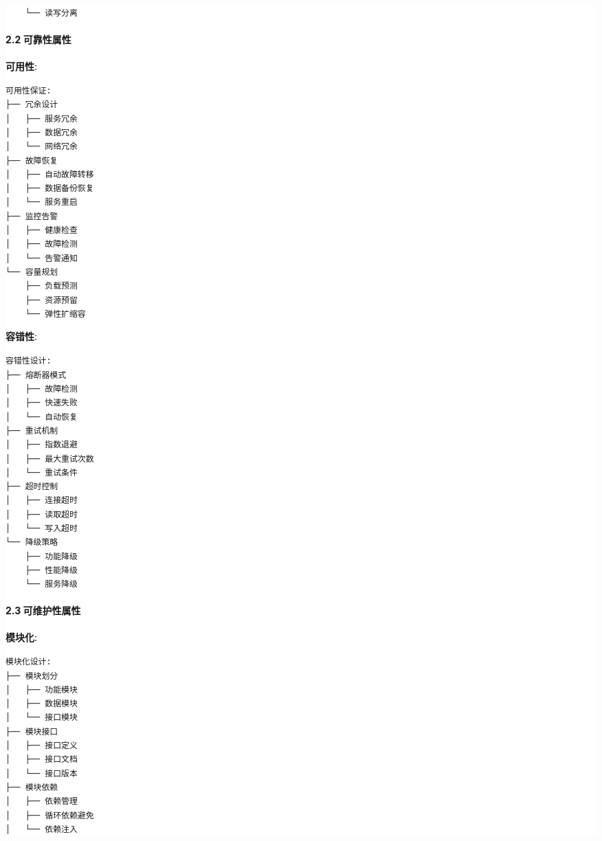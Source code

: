 ```text
    └── 读写分离
```

#### 2.2 可靠性属性

**可用性**:

```text
可用性保证:
├── 冗余设计
│   ├── 服务冗余
│   ├── 数据冗余
│   └── 网络冗余
├── 故障恢复
│   ├── 自动故障转移
│   ├── 数据备份恢复
│   └── 服务重启
├── 监控告警
│   ├── 健康检查
│   ├── 故障检测
│   └── 告警通知
└── 容量规划
    ├── 负载预测
    ├── 资源预留
    └── 弹性扩缩容
```

**容错性**:

```text
容错性设计:
├── 熔断器模式
│   ├── 故障检测
│   ├── 快速失败
│   └── 自动恢复
├── 重试机制
│   ├── 指数退避
│   ├── 最大重试次数
│   └── 重试条件
├── 超时控制
│   ├── 连接超时
│   ├── 读取超时
│   └── 写入超时
└── 降级策略
    ├── 功能降级
    ├── 性能降级
    └── 服务降级
```

#### 2.3 可维护性属性

**模块化**:

```text
模块化设计:
├── 模块划分
│   ├── 功能模块
│   ├── 数据模块
│   └── 接口模块
├── 模块接口
│   ├── 接口定义
│   ├── 接口文档
│   └── 接口版本
├── 模块依赖
│   ├── 依赖管理
│   ├── 循环依赖避免
│   └── 依赖注入
```
